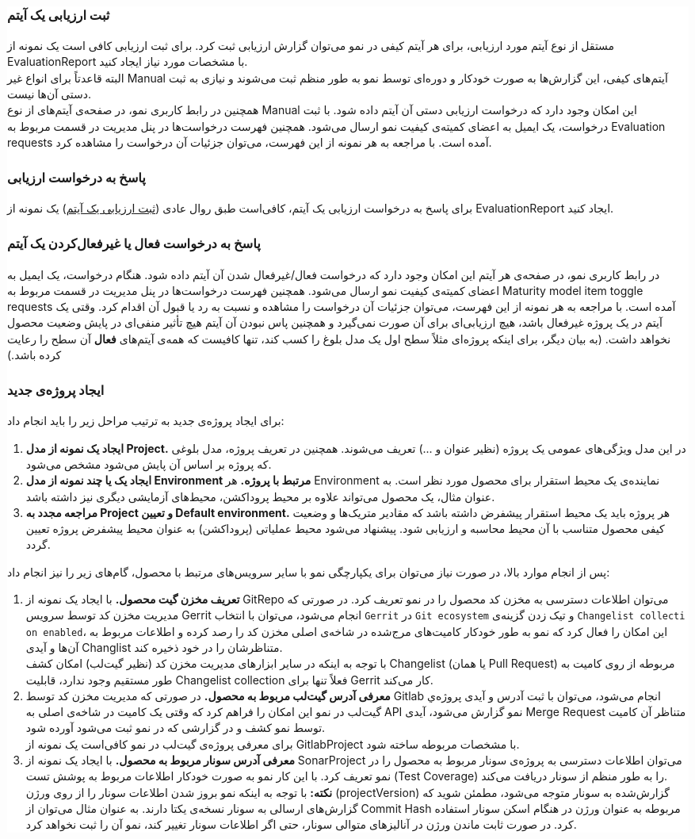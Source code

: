 ### ثبت ارزیابی یک آیتم
مستقل از نوع آیتم مورد ارزیابی، برای هر آیتم کیفی در نمو می‌توان گزارش ارزیابی ثبت کرد. برای ثبت ارزیابی کافی است یک نمونه از EvaluationReport با مشخصات مورد نیاز ایجاد کنید.  
البته قاعدتاً برای انواع غیر Manual آیتم‌های کیفی، این گزارش‌ها به صورت خودکار و دوره‌ای توسط نمو به طور منظم ثبت می‌شوند و نیازی به ثبت دستی آن‌ها نیست.  
همچنین در رابط کاربری نمو، در صفحه‌ی آیتم‌های از نوع Manual این امکان وجود دارد که درخواست ارزیابی دستی آن آیتم داده شود. با ثبت درخواست، یک ایمیل به اعضای کمیته‌ی کیفیت نمو ارسال می‌شود. همچنین فهرست درخواست‌ها در پنل مدیریت در قسمت مربوط به Evaluation requests آمده است. با مراجعه به هر نمونه از این فهرست، می‌توان جزئیات آن درخواست را مشاهده کرد.  

### پاسخ به درخواست ارزیابی
برای پاسخ به درخواست ارزیابی یک آیتم، کافی‌است طبق روال عادی ([ثبت ارزیابی یک آیتم](#ثبت-ارزیابی-یک-آیتم)) یک نمونه از EvaluationReport ایجاد کنید.

### پاسخ به درخواست فعال یا غیرفعال‌کردن یک آیتم
در رابط کاربری نمو، در صفحه‌ی هر آیتم این امکان وجود دارد که درخواست فعال/غیرفعال شدن آن آیتم داده شود. هنگام درخواست، یک ایمیل به اعضای کمیته‌ی کیفیت نمو ارسال می‌شود. همچنین فهرست درخواست‌ها در پنل مدیریت در قسمت مربوط به Maturity model item toggle requests آمده است. با مراجعه به هر نمونه از این فهرست، می‌توان جزئیات آن درخواست را مشاهده و نسبت به رد یا قبول آن اقدام کرد.
وقتی یک آیتم در یک پروژه غیرفعال باشد، هیچ ارزیابی‌ای برای آن صورت نمی‌گیرد و همچنین پاس نبودن آن آیتم هیچ تأثیر منفی‌ای در پایش وضعیت محصول نخواهد داشت. (به بیان دیگر، برای اینکه پروژه‌ای مثلاً سطح اول یک مدل بلوغ را کسب کند، تنها کافیست که همه‌ی آیتم‌های **فعال** آن سطح را رعایت کرده باشد.)

### ایجاد پروژه‌ی جدید
برای ایجاد پروژه‌ی جدید به ترتیب مراحل زیر را باید انجام داد:  
1. **ایجاد یک نمونه از مدل Project.** در این مدل ویژگی‌های عمومی یک پروژه (نظیر عنوان و ...) تعریف می‌شوند. همچنین در تعریف پروژه، مدل بلوغی که پروژه بر اساس آن پایش می‌شود مشخص می‌شود.
2. **ایجاد یک یا چند نمونه از مدل Environment مرتبط با پروژه.** هر Environment نماینده‌ی یک محیط استقرار برای محصول مورد نظر است. به عنوان مثال، یک محصول می‌تواند علاوه بر محیط پروداکشن، محیط‌های آزمایشی دیگری نیز داشته باشد.
3. **مراجعه مجدد به Project و تعیین Default environment.** هر پروژه باید یک محیط استقرار پیشفرض داشته باشد که مقادیر متریک‌ها و وضعیت کیفی محصول متناسب با آن محیط محاسبه و ارزیابی شود. پیشنهاد می‌شود محیط عملیاتی (پروداکشن) به عنوان محیط پیشفرض پروژه تعیین گردد.  

پس از انجام موارد بالا، در صورت نیاز می‌توان برای یکپارچگی نمو با سایر سرویس‌های مرتبط با محصول، گام‌های زیر را نیز انجام داد:
1. **تعریف مخزن گیت محصول.** با ایجاد یک نمونه از GitRepo می‌توان اطلاعات دسترسی به مخزن کد محصول را در نمو تعریف کرد.
    در صورتی که مدیریت مخزن کد توسط سرویس Gerrit انجام می‌شود، می‌توان با انتخاب `Gerrit` در `Git ecosystem` و تیک زدن گزینه‌ی `Changelist collection enabled`، این امکان را فعال کرد که نمو به طور خودکار کامیت‌های مرج‌شده در شاخه‌ی اصلی مخزن کد را رصد کرده و اطلاعات مربوط به آن‌ها و آیدی Changlist  متناظرشان را در خود ذخیره کند.  
    با توجه به اینکه در سایر ابزارهای مدیریت مخزن کد (نظیر گیت‌لب) امکان کشف Changelist (یا همان Pull Request) مربوطه از روی کامیت به طور مستقیم وجود ندارد، قابلیت Changelist collection فعلاً تنها برای Gerrit کار می‌کند.
2. **معرفی آدرس گیت‌لب مربوط به محصول.** در صورتی که مدیریت مخزن کد توسط Gitlab انجام می‌شود، می‌توان با ثبت آدرس و آیدی پروژه‌ي گیت‌لب در نمو این امکان را فراهم کرد که وقتی یک کامیت در شاخه‌ی اصلی به API نمو گزارش می‌شود، آیدی Merge Request متناظر آن کامیت توسط نمو کشف و در گزارشی که در نمو ثبت می‌شود آورده شود.  
    برای معرفی پروژه‌ی گیت‌لب در نمو کافی‌است یک نمونه از GitlabProject با مشخصات مربوطه ساخته شود.
3. **معرفی آدرس سونار مربوط به محصول.** با ایجاد یک نمونه از SonarProject می‌توان اطلاعات دسترسی به پروژه‌ی سونار مربوط به محصول را در نمو تعریف کرد. با این کار نمو به صورت خودکار اطلاعات مربوط به پوشش تست (Test Coverage) را به طور منظم از سونار دریافت می‌کند.  
    **نکته:** با توجه به اینکه نمو بروز شدن اطلاعات سونار را از روی ورژن (projectVersion) گزارش‌شده به سونار متوجه می‌شود، مطمئن شوید که گزارش‌های ارسالی به سونار نسخه‌ی یکتا دارند. به عنوان مثال می‌توان از Commit Hash مربوطه به عنوان ورژن در هنگام اسکن سونار استفاده کرد. در صورت ثابت ماندن ورژن در آنالیزهای متوالی سونار، حتی اگر اطلاعات سونار تغییر کند، نمو آن را ثبت نخواهد کرد.
